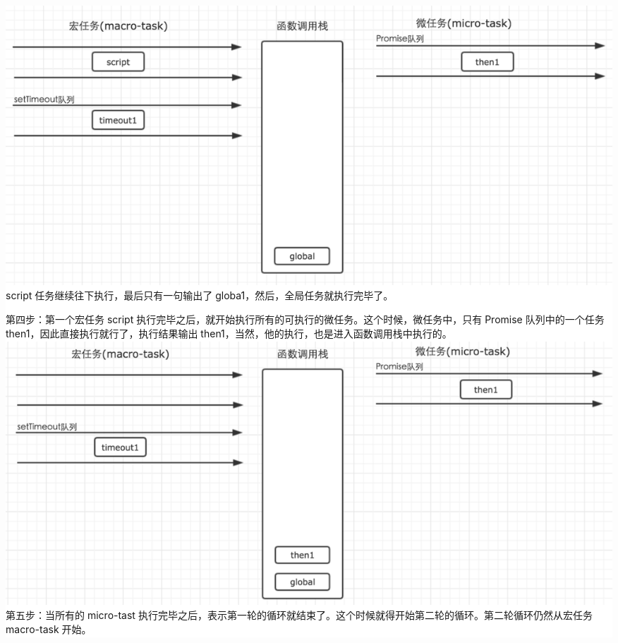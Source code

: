 ![5](../../img/599584-521c5da565a35a45.png)
script 任务继续往下执行，最后只有一句输出了 globa1，然后，全局任务就执行完毕了。

第四步：第一个宏任务 script 执行完毕之后，就开始执行所有的可执行的微任务。这个时候，微任务中，只有 Promise 队列中的一个任务 then1，因此直接执行就行了，执行结果输出 then1，当然，他的执行，也是进入函数调用栈中执行的。
![6](../../img/599584-dd7673edbbe5e687.png)
第五步：当所有的 micro-tast 执行完毕之后，表示第一轮的循环就结束了。这个时候就得开始第二轮的循环。第二轮循环仍然从宏任务 macro-task 开始。